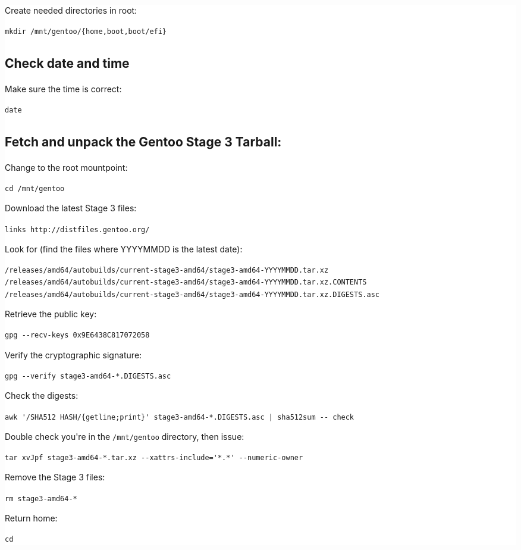 Create needed directories in root:
```
mkdir /mnt/gentoo/{home,boot,boot/efi}
```

## Check date and time
Make sure the time is correct:
```
date
```

## Fetch and unpack the Gentoo Stage 3 Tarball:

Change to the root mountpoint:
```
cd /mnt/gentoo
```

Download the latest Stage 3 files:
```
links http://distfiles.gentoo.org/
```

Look for (find the files where YYYYMMDD is the latest date):
```
/releases/amd64/autobuilds/current-stage3-amd64/stage3-amd64-YYYYMMDD.tar.xz
/releases/amd64/autobuilds/current-stage3-amd64/stage3-amd64-YYYYMMDD.tar.xz.CONTENTS
/releases/amd64/autobuilds/current-stage3-amd64/stage3-amd64-YYYYMMDD.tar.xz.DIGESTS.asc
```

Retrieve the public key:
```
gpg --recv-keys 0x9E6438C817072058
```

Verify the cryptographic signature:
```
gpg --verify stage3-amd64-*.DIGESTS.asc
```

Check the digests:
```
awk '/SHA512 HASH/{getline;print}' stage3-amd64-*.DIGESTS.asc | sha512sum -- check
```

Double check you're in the `/mnt/gentoo` directory, then issue:
```
tar xvJpf stage3-amd64-*.tar.xz --xattrs-include='*.*' --numeric-owner
```

Remove the Stage 3 files:
```
rm stage3-amd64-*
```

Return home:
```
cd
```
